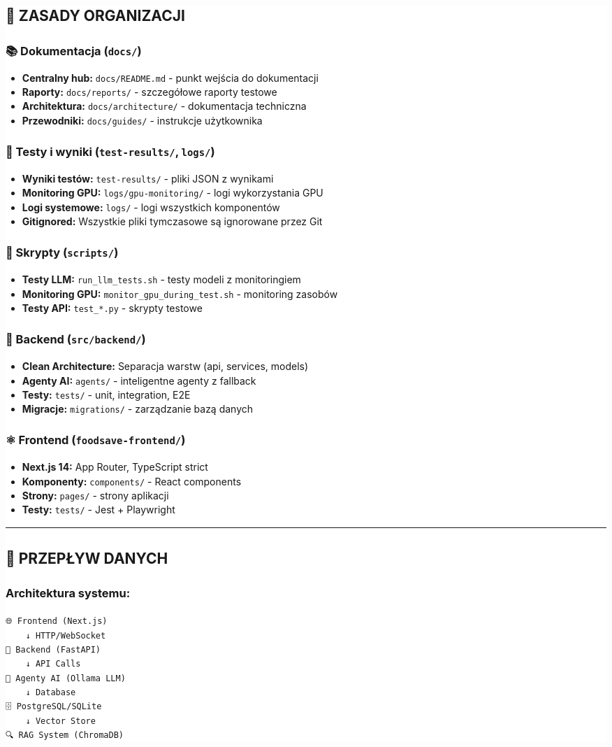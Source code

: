
## 🎯 **ZASADY ORGANIZACJI**

### **📚 Dokumentacja (`docs/`)**
- **Centralny hub:** `docs/README.md` - punkt wejścia do dokumentacji
- **Raporty:** `docs/reports/` - szczegółowe raporty testowe
- **Architektura:** `docs/architecture/` - dokumentacja techniczna
- **Przewodniki:** `docs/guides/` - instrukcje użytkownika

### **🧪 Testy i wyniki (`test-results/`, `logs/`)**
- **Wyniki testów:** `test-results/` - pliki JSON z wynikami
- **Monitoring GPU:** `logs/gpu-monitoring/` - logi wykorzystania GPU
- **Logi systemowe:** `logs/` - logi wszystkich komponentów
- **Gitignored:** Wszystkie pliki tymczasowe są ignorowane przez Git

### **🔧 Skrypty (`scripts/`)**
- **Testy LLM:** `run_llm_tests.sh` - testy modeli z monitoringiem
- **Monitoring GPU:** `monitor_gpu_during_test.sh` - monitoring zasobów
- **Testy API:** `test_*.py` - skrypty testowe

### **🐍 Backend (`src/backend/`)**
- **Clean Architecture:** Separacja warstw (api, services, models)
- **Agenty AI:** `agents/` - inteligentne agenty z fallback
- **Testy:** `tests/` - unit, integration, E2E
- **Migracje:** `migrations/` - zarządzanie bazą danych

### **⚛️ Frontend (`foodsave-frontend/`)**
- **Next.js 14:** App Router, TypeScript strict
- **Komponenty:** `components/` - React components
- **Strony:** `pages/` - strony aplikacji
- **Testy:** `tests/` - Jest + Playwright

---

## 🔄 **PRZEPŁYW DANYCH**

### **Architektura systemu:**
```
🌐 Frontend (Next.js) 
    ↓ HTTP/WebSocket
🔧 Backend (FastAPI)
    ↓ API Calls
🤖 Agenty AI (Ollama LLM)
    ↓ Database
🗄️ PostgreSQL/SQLite
    ↓ Vector Store
🔍 RAG System (ChromaDB)
```
